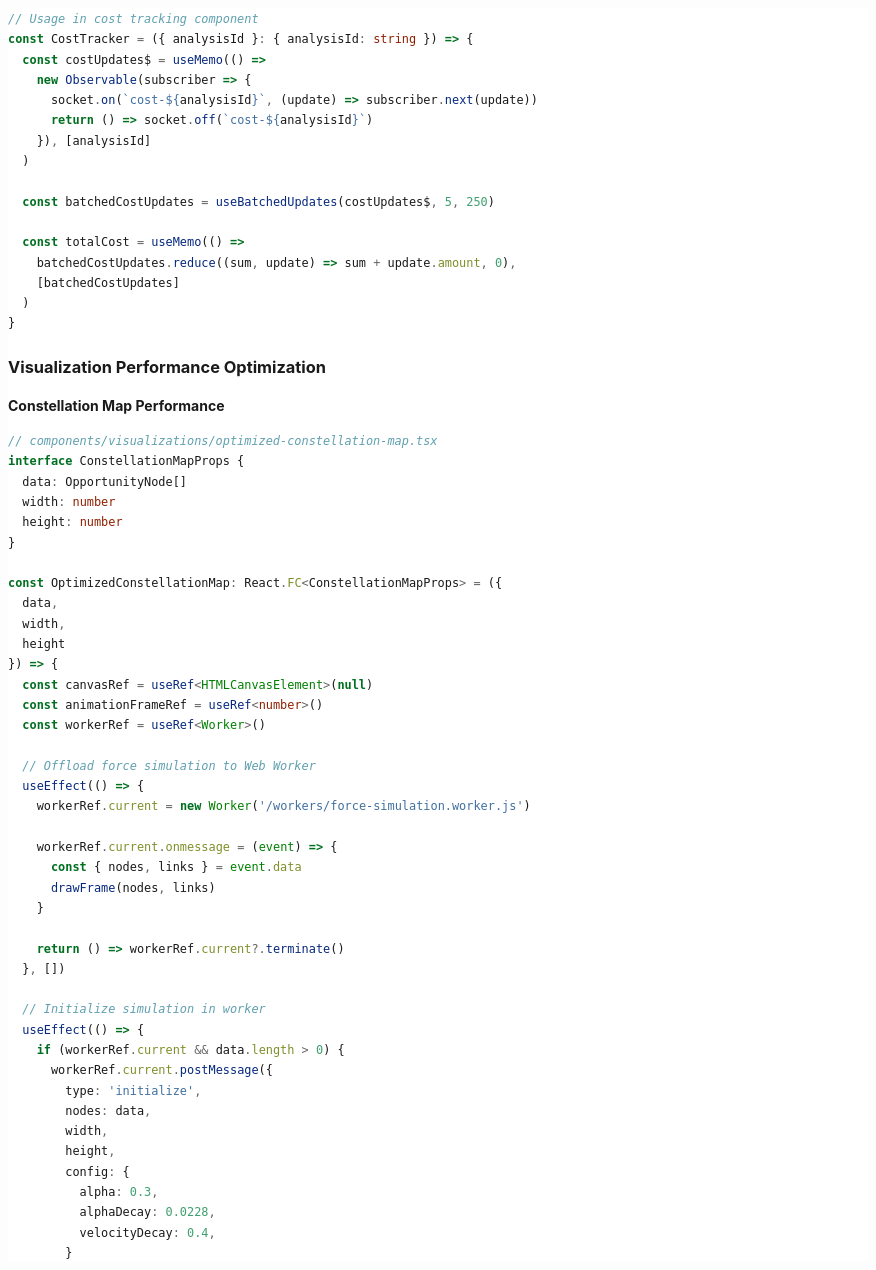 ```typescript
// Usage in cost tracking component
const CostTracker = ({ analysisId }: { analysisId: string }) => {
  const costUpdates$ = useMemo(() => 
    new Observable(subscriber => {
      socket.on(`cost-${analysisId}`, (update) => subscriber.next(update))
      return () => socket.off(`cost-${analysisId}`)
    }), [analysisId]
  )
  
  const batchedCostUpdates = useBatchedUpdates(costUpdates$, 5, 250)
  
  const totalCost = useMemo(() => 
    batchedCostUpdates.reduce((sum, update) => sum + update.amount, 0),
    [batchedCostUpdates]
  )
}
```

### Visualization Performance Optimization

**Constellation Map Performance**
```typescript
// components/visualizations/optimized-constellation-map.tsx
interface ConstellationMapProps {
  data: OpportunityNode[]
  width: number
  height: number
}

const OptimizedConstellationMap: React.FC<ConstellationMapProps> = ({
  data,
  width,
  height
}) => {
  const canvasRef = useRef<HTMLCanvasElement>(null)
  const animationFrameRef = useRef<number>()
  const workerRef = useRef<Worker>()
  
  // Offload force simulation to Web Worker
  useEffect(() => {
    workerRef.current = new Worker('/workers/force-simulation.worker.js')
    
    workerRef.current.onmessage = (event) => {
      const { nodes, links } = event.data
      drawFrame(nodes, links)
    }
    
    return () => workerRef.current?.terminate()
  }, [])
  
  // Initialize simulation in worker
  useEffect(() => {
    if (workerRef.current && data.length > 0) {
      workerRef.current.postMessage({
        type: 'initialize',
        nodes: data,
        width,
        height,
        config: {
          alpha: 0.3,
          alphaDecay: 0.0228,
          velocityDecay: 0.4,
        }
```